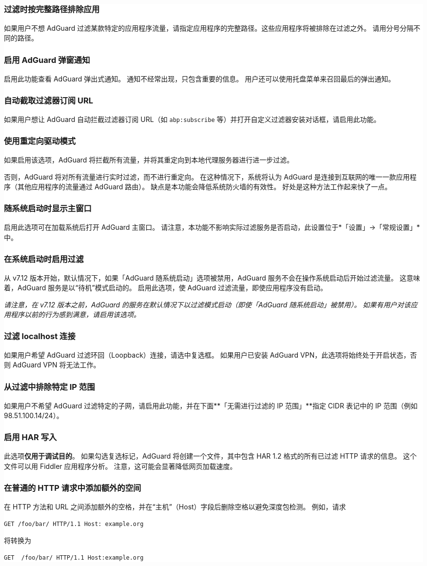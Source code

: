 ### 过滤时按完整路径排除应用

如果用户不想 AdGuard 过滤某款特定的应用程序流量，请指定应用程序的完整路径。这些应用程序将被排除在过滤之外。 请用分号分隔不同的路径。

### 启用 AdGuard 弹窗通知

启用此功能查看 AdGuard 弹出式通知。 通知不经常出现，只包含重要的信息。 用户还可以使用托盘菜单来召回最后的弹出通知。

### 自动截取过滤器订阅 URL

如果用户想让 AdGuard 自动拦截过滤器订阅 URL（如 `abp:subscribe` 等）并打开自定义过滤器安装对话框，请启用此功能。

### 使用重定向驱动模式

如果启用该选项，AdGuard 将拦截所有流量，并将其重定向到本地代理服务器进行进一步过滤。

否则，AdGuard 将对所有流量进行实时过滤，而不进行重定向。 在这种情况下，系统将认为 AdGuard 是连接到互联网的唯一一款应用程序（其他应用程序的流量通过 AdGuard 路由）。 缺点是本功能会降低系统防火墙的有效性。 好处是这种方法工作起来快了一点。

### 随系统启动时显示主窗口

启用此选项可在加载系统后打开 AdGuard 主窗口。 请注意，本功能不影响实际过滤服务是否启动，此设置位于*「设置」→「常规设置」*中。

### 在系统启动时启用过滤

从 v7.12 版本开始，默认情况下，如果「AdGuard 随系统启动」选项被禁用，AdGuard 服务不会在操作系统启动后开始过滤流量。 这意味着，AdGuard 服务是以“待机”模式启动的。 启用此选项，使 AdGuard 过滤流量，即使应用程序没有启动。

*请注意，在 v7.12 版本之前，AdGuard 的服务在默认情况下以过滤模式启动（即使「AdGuard 随系统启动」被禁用）。 如果有用户对该应用程序以前的行为感到满意，请启用该选项。*

### 过滤 localhost 连接

如果用户希望 AdGuard 过滤环回（Loopback）连接，请选中复选框。 如果用户已安装 AdGuard VPN，此选项将始终处于开启状态，否则 AdGuard VPN 将无法工作。

### 从过滤中排除特定 IP 范围

如果用户不希望 AdGuard 过滤特定的子网，请启用此功能，并在下面**「无需进行过滤的 IP 范围」**指定 CIDR 表记中的 IP 范围（例如 98.51.100.14/24）。

### 启用 HAR 写入

此选项**仅用于调试目的**。 如果勾选复选标记，AdGuard 将创建一个文件，其中包含 HAR 1.2 格式的所有已过滤 HTTP 请求的信息。 这个文件可以用 Fiddler 应用程序分析。 注意，这可能会显著降低网页加载速度。

### 在普通的 HTTP 请求中添加额外的空间

在 HTTP 方法和 URL 之间添加额外的空格，并在“主机”（Host）字段后删除空格以避免深度包检测。 例如，请求

`GET /foo/bar/ HTTP/1.1
Host: example.org`

将转换为

`GET  /foo/bar/ HTTP/1.1
Host:example.org`
